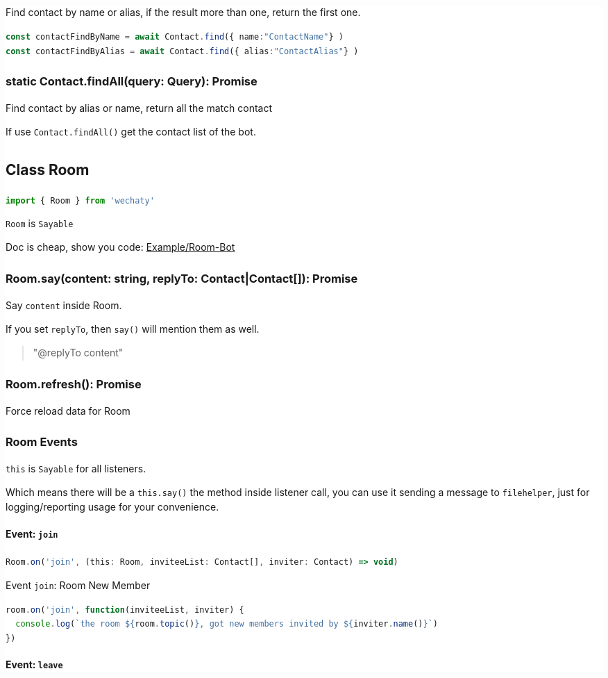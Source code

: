 Find contact by name or alias, if the result more than one, return the first one.

```typescript
const contactFindByName = await Contact.find({ name:"ContactName"} ) 
const contactFindByAlias = await Contact.find({ alias:"ContactAlias"} ) 
```

### static Contact.findAll(query: Query): Promise

Find contact by alias or name, return all the match contact   

If use `Contact.findAll()` get the contact list of the bot.

## Class Room

```ts
import { Room } from 'wechaty'
```

`Room` is `Sayable`

Doc is cheap, show you code: [Example/Room-Bot](https://github.com/wechaty/wechaty/blob/master/example/room-bot.ts)

### Room.say(content: string, replyTo: Contact|Contact[]): Promise<void>

Say `content` inside Room.

If you set `replyTo`, then `say()` will mention them as well.
> "@replyTo content"

### Room.refresh(): Promise<Room>

Force reload data for Room

### Room Events

`this` is `Sayable` for all listeners.

Which means there will be a `this.say()` the method inside listener call, you can use it sending a message to `filehelper`, just for logging/reporting usage for your convenience.

#### Event: `join`

```typescript
Room.on('join', (this: Room, inviteeList: Contact[], inviter: Contact) => void)
```

Event `join`: Room New Member

```typescript
room.on('join', function(inviteeList, inviter) {
  console.log(`the room ${room.topic()}, got new members invited by ${inviter.name()}`)
})
```

#### Event: `leave`
